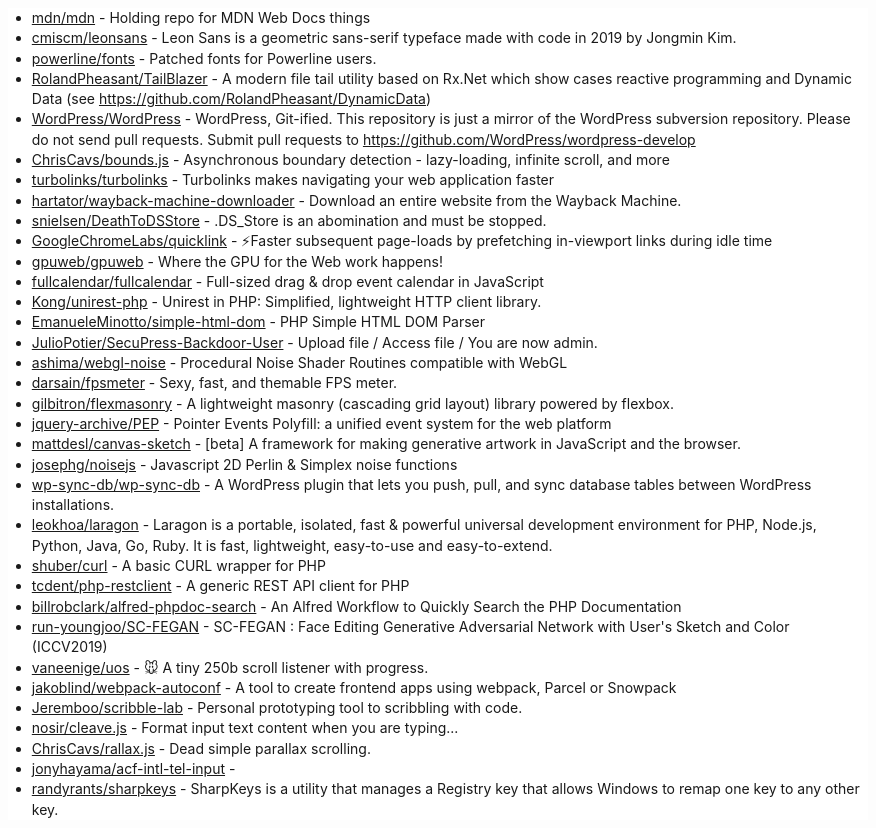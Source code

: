 - [mdn/mdn](https://github.com/mdn/mdn) - Holding repo for MDN Web Docs things
- [cmiscm/leonsans](https://github.com/cmiscm/leonsans) - Leon Sans is a geometric sans-serif typeface made with code in 2019 by Jongmin Kim.
- [powerline/fonts](https://github.com/powerline/fonts) - Patched fonts for Powerline users.
- [RolandPheasant/TailBlazer](https://github.com/RolandPheasant/TailBlazer) - A modern file tail utility based on Rx.Net which show cases reactive programming and Dynamic Data (see https://github.com/RolandPheasant/DynamicData)
- [WordPress/WordPress](https://github.com/WordPress/WordPress) - WordPress, Git-ified. This repository is just a mirror of the WordPress subversion repository. Please do not send pull requests. Submit pull requests to https://github.com/WordPress/wordpress-develop 
- [ChrisCavs/bounds.js](https://github.com/ChrisCavs/bounds.js) - Asynchronous boundary detection - lazy-loading, infinite scroll, and more
- [turbolinks/turbolinks](https://github.com/turbolinks/turbolinks) - Turbolinks makes navigating your web application faster
- [hartator/wayback-machine-downloader](https://github.com/hartator/wayback-machine-downloader) - Download an entire website from the Wayback Machine.
- [snielsen/DeathToDSStore](https://github.com/snielsen/DeathToDSStore) - .DS_Store is an abomination and must be stopped.
- [GoogleChromeLabs/quicklink](https://github.com/GoogleChromeLabs/quicklink) - ⚡️Faster subsequent page-loads by prefetching in-viewport links during idle time
- [gpuweb/gpuweb](https://github.com/gpuweb/gpuweb) - Where the GPU for the Web work happens!
- [fullcalendar/fullcalendar](https://github.com/fullcalendar/fullcalendar) - Full-sized drag & drop event calendar in JavaScript
- [Kong/unirest-php](https://github.com/Kong/unirest-php) - Unirest in PHP: Simplified, lightweight HTTP client library.
- [EmanueleMinotto/simple-html-dom](https://github.com/EmanueleMinotto/simple-html-dom) - PHP Simple HTML DOM Parser
- [JulioPotier/SecuPress-Backdoor-User](https://github.com/JulioPotier/SecuPress-Backdoor-User) - Upload file / Access file / You are now admin.
- [ashima/webgl-noise](https://github.com/ashima/webgl-noise) - Procedural Noise Shader Routines compatible with WebGL
- [darsain/fpsmeter](https://github.com/darsain/fpsmeter) - Sexy, fast, and themable FPS meter.
- [gilbitron/flexmasonry](https://github.com/gilbitron/flexmasonry) - A lightweight masonry (cascading grid layout) library powered by flexbox.
- [jquery-archive/PEP](https://github.com/jquery-archive/PEP) - Pointer Events Polyfill: a unified event system for the web platform
- [mattdesl/canvas-sketch](https://github.com/mattdesl/canvas-sketch) - [beta] A framework for making generative artwork in JavaScript and the browser.
- [josephg/noisejs](https://github.com/josephg/noisejs) - Javascript 2D Perlin & Simplex noise functions
- [wp-sync-db/wp-sync-db](https://github.com/wp-sync-db/wp-sync-db) - A WordPress plugin that lets you push, pull, and sync database tables between WordPress installations.
- [leokhoa/laragon](https://github.com/leokhoa/laragon) - Laragon is a portable, isolated, fast & powerful universal development environment for PHP, Node.js, Python, Java, Go, Ruby. It is fast, lightweight, easy-to-use and easy-to-extend.
- [shuber/curl](https://github.com/shuber/curl) - A basic CURL wrapper for PHP
- [tcdent/php-restclient](https://github.com/tcdent/php-restclient) - A generic REST API client for PHP
- [billrobclark/alfred-phpdoc-search](https://github.com/billrobclark/alfred-phpdoc-search) - An Alfred Workflow to Quickly Search the PHP Documentation
- [run-youngjoo/SC-FEGAN](https://github.com/run-youngjoo/SC-FEGAN) - SC-FEGAN : Face Editing Generative Adversarial Network with User's Sketch and Color (ICCV2019)
- [vaneenige/uos](https://github.com/vaneenige/uos) - 🐭 A tiny 250b scroll listener with progress.
- [jakoblind/webpack-autoconf](https://github.com/jakoblind/webpack-autoconf) - A tool to create frontend apps using webpack, Parcel or Snowpack
- [Jeremboo/scribble-lab](https://github.com/Jeremboo/scribble-lab) - Personal prototyping tool to scribbling with code.
- [nosir/cleave.js](https://github.com/nosir/cleave.js) - Format input text content when you are typing...
- [ChrisCavs/rallax.js](https://github.com/ChrisCavs/rallax.js) - Dead simple parallax scrolling.
- [jonyhayama/acf-intl-tel-input](https://github.com/jonyhayama/acf-intl-tel-input) - 
- [randyrants/sharpkeys](https://github.com/randyrants/sharpkeys) - SharpKeys is a utility that manages a Registry key that allows Windows to remap one key to any other key.